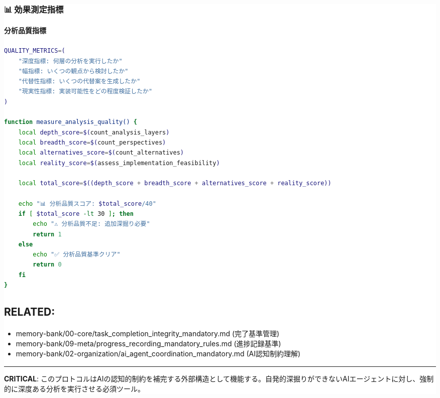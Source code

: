 ### 📊 効果測定指標

#### 分析品質指標
```bash
QUALITY_METRICS=(
    "深度指標: 何層の分析を実行したか"
    "幅指標: いくつの観点から検討したか"
    "代替性指標: いくつの代替案を生成したか"
    "現実性指標: 実装可能性をどの程度検証したか"
)

function measure_analysis_quality() {
    local depth_score=$(count_analysis_layers)
    local breadth_score=$(count_perspectives)
    local alternatives_score=$(count_alternatives)
    local reality_score=$(assess_implementation_feasibility)
    
    local total_score=$((depth_score + breadth_score + alternatives_score + reality_score))
    
    echo "📊 分析品質スコア: $total_score/40"
    if [ $total_score -lt 30 ]; then
        echo "⚠️ 分析品質不足: 追加深掘り必要"
        return 1
    else
        echo "✅ 分析品質基準クリア"
        return 0
    fi
}
```

## RELATED:
- memory-bank/00-core/task_completion_integrity_mandatory.md (完了基準管理)
- memory-bank/09-meta/progress_recording_mandatory_rules.md (進捗記録基準)
- memory-bank/02-organization/ai_agent_coordination_mandatory.md (AI認知制約理解)

---

**CRITICAL**: このプロトコルはAIの認知的制約を補完する外部構造として機能する。自発的深掘りができないAIエージェントに対し、強制的に深度ある分析を実行させる必須ツール。